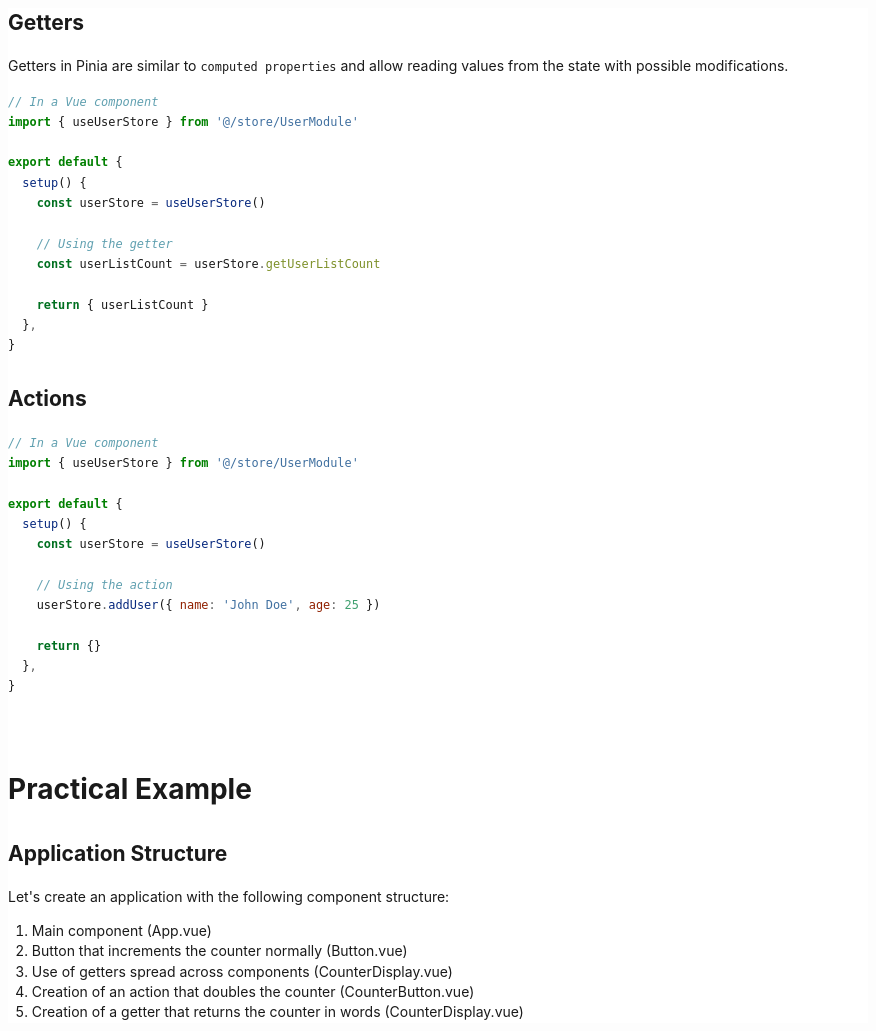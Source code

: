 ## Getters
Getters in Pinia are similar to `computed properties` and allow reading values from the state with possible modifications.

```js
// In a Vue component
import { useUserStore } from '@/store/UserModule'

export default {
  setup() {
    const userStore = useUserStore()

    // Using the getter
    const userListCount = userStore.getUserListCount

    return { userListCount }
  },
}
```

## Actions
```js
// In a Vue component
import { useUserStore } from '@/store/UserModule'

export default {
  setup() {
    const userStore = useUserStore()

    // Using the action
    userStore.addUser({ name: 'John Doe', age: 25 })

    return {}
  },
}
```
<br>

# Practical Example

## Application Structure

Let's create an application with the following component structure:

1. Main component (App.vue)
2. Button that increments the counter normally (Button.vue)
3. Use of getters spread across components (CounterDisplay.vue)
4. Creation of an action that doubles the counter (CounterButton.vue)
5. Creation of a getter that returns the counter in words (CounterDisplay.vue)
